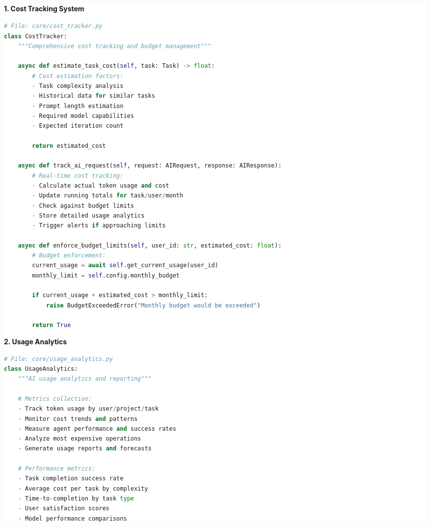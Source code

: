 **1. Cost Tracking System**
```python
# File: core/cost_tracker.py
class CostTracker:
    """Comprehensive cost tracking and budget management"""
    
    async def estimate_task_cost(self, task: Task) -> float:
        # Cost estimation factors:
        - Task complexity analysis
        - Historical data for similar tasks
        - Prompt length estimation
        - Required model capabilities
        - Expected iteration count
        
        return estimated_cost
    
    async def track_ai_request(self, request: AIRequest, response: AIResponse):
        # Real-time cost tracking:
        - Calculate actual token usage and cost
        - Update running totals for task/user/month
        - Check against budget limits
        - Store detailed usage analytics
        - Trigger alerts if approaching limits
    
    async def enforce_budget_limits(self, user_id: str, estimated_cost: float):
        # Budget enforcement:
        current_usage = await self.get_current_usage(user_id)
        monthly_limit = self.config.monthly_budget
        
        if current_usage + estimated_cost > monthly_limit:
            raise BudgetExceededError("Monthly budget would be exceeded")
        
        return True
```

**2. Usage Analytics**
```python
# File: core/usage_analytics.py
class UsageAnalytics:
    """AI usage analytics and reporting"""
    
    # Metrics collection:
    - Track token usage by user/project/task
    - Monitor cost trends and patterns
    - Measure agent performance and success rates
    - Analyze most expensive operations
    - Generate usage reports and forecasts
    
    # Performance metrics:
    - Task completion success rate
    - Average cost per task by complexity
    - Time-to-completion by task type
    - User satisfaction scores
    - Model performance comparisons
```
